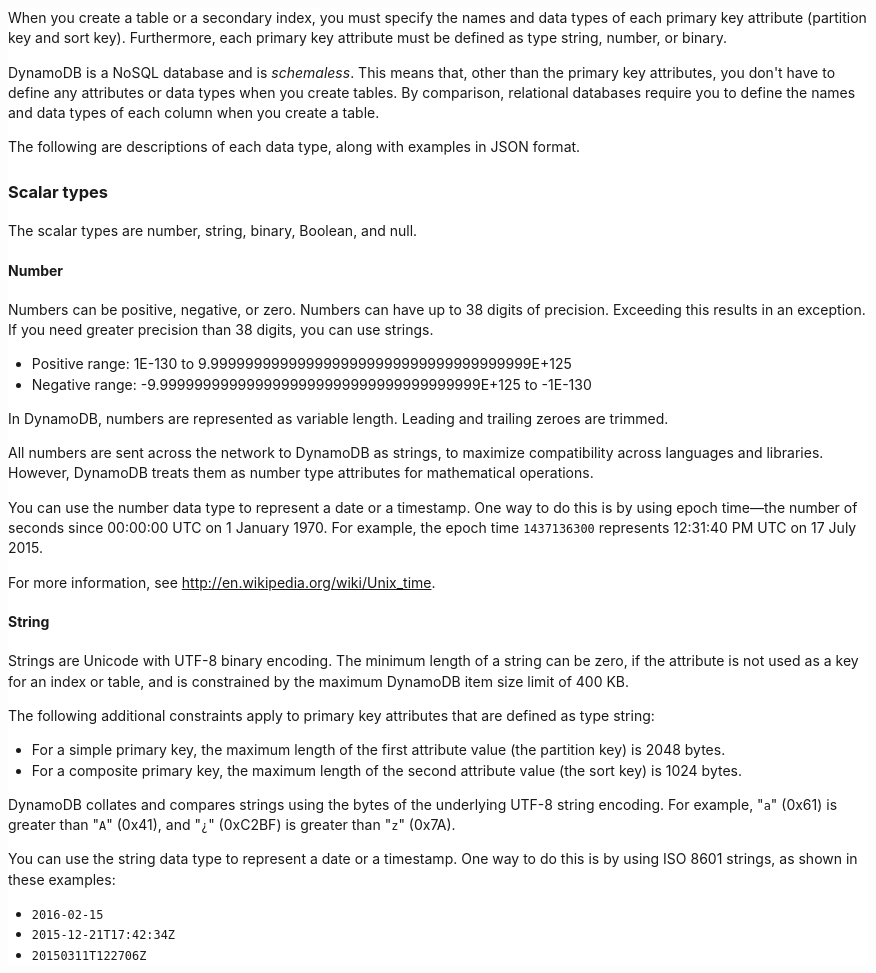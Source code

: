 When you create a table or a secondary index, you must specify the names and data types of each primary key attribute \(partition key and sort key\)\. Furthermore, each primary key attribute must be defined as type string, number, or binary\.

DynamoDB is a NoSQL database and is *schemaless*\. This means that, other than the primary key attributes, you don't have to define any attributes or data types when you create tables\. By comparison, relational databases require you to define the names and data types of each column when you create a table\.

The following are descriptions of each data type, along with examples in JSON format\.

### Scalar types<a name="HowItWorks.DataTypes.Scalar"></a>

The scalar types are number, string, binary, Boolean, and null\.

#### Number<a name="HowItWorks.DataTypes.Number"></a>

Numbers can be positive, negative, or zero\. Numbers can have up to 38 digits of precision\. Exceeding this results in an exception\. If you need greater precision than 38 digits, you can use strings\.
+ Positive range: 1E\-130 to 9\.9999999999999999999999999999999999999E\+125
+ Negative range: \-9\.9999999999999999999999999999999999999E\+125 to \-1E\-130

In DynamoDB, numbers are represented as variable length\. Leading and trailing zeroes are trimmed\.

All numbers are sent across the network to DynamoDB as strings, to maximize compatibility across languages and libraries\. However, DynamoDB treats them as number type attributes for mathematical operations\. 

You can use the number data type to represent a date or a timestamp\. One way to do this is by using epoch time—the number of seconds since 00:00:00 UTC on 1 January 1970\. For example, the epoch time `1437136300` represents 12:31:40 PM UTC on 17 July 2015\.

For more information, see [http://en\.wikipedia\.org/wiki/Unix\_time](http://en.wikipedia.org/wiki/Unix_time)\.

#### String<a name="HowItWorks.DataTypes.String"></a>

Strings are Unicode with UTF\-8 binary encoding\. The minimum length of a string can be zero, if the attribute is not used as a key for an index or table, and is constrained by the maximum DynamoDB item size limit of 400 KB\.

The following additional constraints apply to primary key attributes that are defined as type string:
+ For a simple primary key, the maximum length of the first attribute value \(the partition key\) is 2048 bytes\.
+ For a composite primary key, the maximum length of the second attribute value \(the sort key\) is 1024 bytes\.

DynamoDB collates and compares strings using the bytes of the underlying UTF\-8 string encoding\. For example, "`a`" \(0x61\) is greater than "`A`" \(0x41\), and "`¿`" \(0xC2BF\) is greater than "`z`" \(0x7A\)\.

You can use the string data type to represent a date or a timestamp\. One way to do this is by using ISO 8601 strings, as shown in these examples:
+ `2016-02-15`
+ `2015-12-21T17:42:34Z`
+ `20150311T122706Z`
